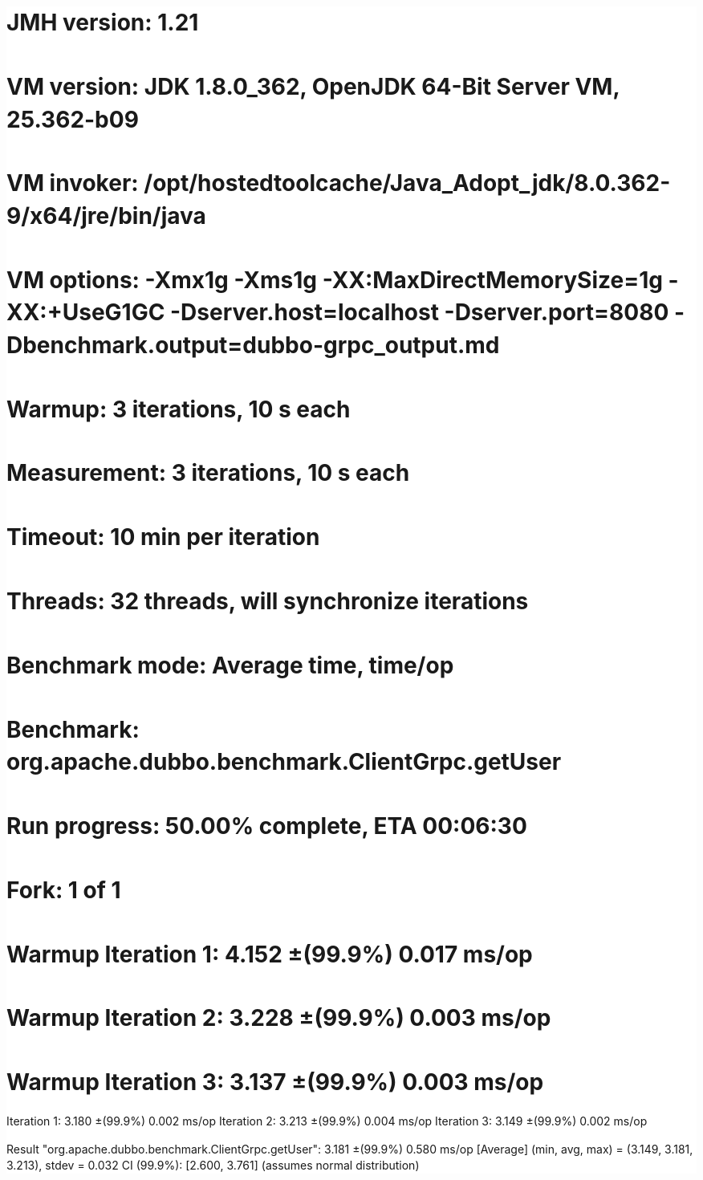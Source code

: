 
# JMH version: 1.21
# VM version: JDK 1.8.0_362, OpenJDK 64-Bit Server VM, 25.362-b09
# VM invoker: /opt/hostedtoolcache/Java_Adopt_jdk/8.0.362-9/x64/jre/bin/java
# VM options: -Xmx1g -Xms1g -XX:MaxDirectMemorySize=1g -XX:+UseG1GC -Dserver.host=localhost -Dserver.port=8080 -Dbenchmark.output=dubbo-grpc_output.md
# Warmup: 3 iterations, 10 s each
# Measurement: 3 iterations, 10 s each
# Timeout: 10 min per iteration
# Threads: 32 threads, will synchronize iterations
# Benchmark mode: Average time, time/op
# Benchmark: org.apache.dubbo.benchmark.ClientGrpc.getUser

# Run progress: 50.00% complete, ETA 00:06:30
# Fork: 1 of 1
# Warmup Iteration   1: 4.152 ±(99.9%) 0.017 ms/op
# Warmup Iteration   2: 3.228 ±(99.9%) 0.003 ms/op
# Warmup Iteration   3: 3.137 ±(99.9%) 0.003 ms/op
Iteration   1: 3.180 ±(99.9%) 0.002 ms/op
Iteration   2: 3.213 ±(99.9%) 0.004 ms/op
Iteration   3: 3.149 ±(99.9%) 0.002 ms/op


Result "org.apache.dubbo.benchmark.ClientGrpc.getUser":
  3.181 ±(99.9%) 0.580 ms/op [Average]
  (min, avg, max) = (3.149, 3.181, 3.213), stdev = 0.032
  CI (99.9%): [2.600, 3.761] (assumes normal distribution)
